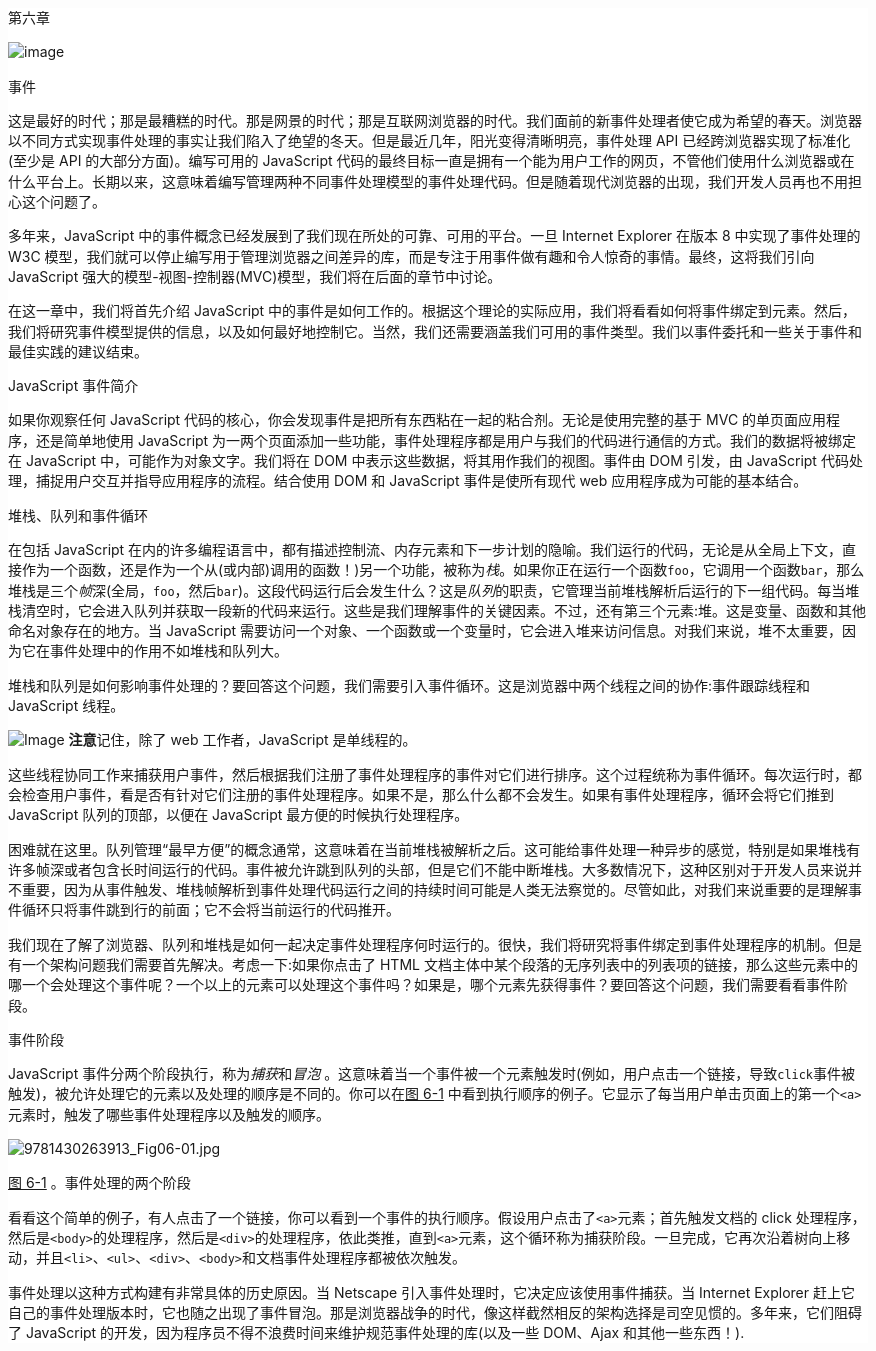 第六章

![image](../Images/image00230.jpeg)

事件

这是最好的时代；那是最糟糕的时代。那是网景的时代；那是互联网浏览器的时代。我们面前的新事件处理者使它成为希望的春天。浏览器以不同方式实现事件处理的事实让我们陷入了绝望的冬天。但是最近几年，阳光变得清晰明亮，事件处理 API 已经跨浏览器实现了标准化(至少是 API 的大部分方面)。编写可用的 JavaScript 代码的最终目标一直是拥有一个能为用户工作的网页，不管他们使用什么浏览器或在什么平台上。长期以来，这意味着编写管理两种不同事件处理模型的事件处理代码。但是随着现代浏览器的出现，我们开发人员再也不用担心这个问题了。

多年来，JavaScript 中的事件概念已经发展到了我们现在所处的可靠、可用的平台。一旦 Internet Explorer 在版本 8 中实现了事件处理的 W3C 模型，我们就可以停止编写用于管理浏览器之间差异的库，而是专注于用事件做有趣和令人惊奇的事情。最终，这将我们引向 JavaScript 强大的模型-视图-控制器(MVC)模型，我们将在后面的章节中讨论。

在这一章中，我们将首先介绍 JavaScript 中的事件是如何工作的。根据这个理论的实际应用，我们将看看如何将事件绑定到元素。然后，我们将研究事件模型提供的信息，以及如何最好地控制它。当然，我们还需要涵盖我们可用的事件类型。我们以事件委托和一些关于事件和最佳实践的建议结束。

JavaScript 事件简介

如果你观察任何 JavaScript 代码的核心，你会发现事件是把所有东西粘在一起的粘合剂。无论是使用完整的基于 MVC 的单页面应用程序，还是简单地使用 JavaScript 为一两个页面添加一些功能，事件处理程序都是用户与我们的代码进行通信的方式。我们的数据将被绑定在 JavaScript 中，可能作为对象文字。我们将在 DOM 中表示这些数据，将其用作我们的视图。事件由 DOM 引发，由 JavaScript 代码处理，捕捉用户交互并指导应用程序的流程。结合使用 DOM 和 JavaScript 事件是使所有现代 web 应用程序成为可能的基本结合。

堆栈、队列和事件循环

在包括 JavaScript 在内的许多编程语言中，都有描述控制流、内存元素和下一步计划的隐喻。我们运行的代码，无论是从全局上下文，直接作为一个函数，还是作为一个从(或内部)调用的函数！)另一个功能，被称为*栈*。如果你正在运行一个函数`foo`，它调用一个函数`bar`，那么堆栈是三个*帧*深(全局，`foo`，然后`bar`)。这段代码运行后会发生什么？这是*队列*的职责，它管理当前堆栈解析后运行的下一组代码。每当堆栈清空时，它会进入队列并获取一段新的代码来运行。这些是我们理解事件的关键因素。不过，还有第三个元素:堆。这是变量、函数和其他命名对象存在的地方。当 JavaScript 需要访问一个对象、一个函数或一个变量时，它会进入堆来访问信息。对我们来说，堆不太重要，因为它在事件处理中的作用不如堆栈和队列大。

堆栈和队列是如何影响事件处理的？要回答这个问题，我们需要引入事件循环。这是浏览器中两个线程之间的协作:事件跟踪线程和 JavaScript 线程。

![Image](../Images/image00238.jpeg) **注意**记住，除了 web 工作者，JavaScript 是单线程的。

这些线程协同工作来捕获用户事件，然后根据我们注册了事件处理程序的事件对它们进行排序。这个过程统称为事件循环。每次运行时，都会检查用户事件，看是否有针对它们注册的事件处理程序。如果不是，那么什么都不会发生。如果有事件处理程序，循环会将它们推到 JavaScript 队列的顶部，以便在 JavaScript 最方便的时候执行处理程序。

困难就在这里。队列管理“最早方便”的概念通常，这意味着在当前堆栈被解析之后。这可能给事件处理一种异步的感觉，特别是如果堆栈有许多帧深或者包含长时间运行的代码。事件被允许跳到队列的头部，但是它们不能中断堆栈。大多数情况下，这种区别对于开发人员来说并不重要，因为从事件触发、堆栈帧解析到事件处理代码运行之间的持续时间可能是人类无法察觉的。尽管如此，对我们来说重要的是理解事件循环只将事件跳到行的前面；它不会将当前运行的代码推开。

我们现在了解了浏览器、队列和堆栈是如何一起决定事件处理程序何时运行的。很快，我们将研究将事件绑定到事件处理程序的机制。但是有一个架构问题我们需要首先解决。考虑一下:如果你点击了 HTML 文档主体中某个段落的无序列表中的列表项的链接，那么这些元素中的哪一个会处理这个事件呢？一个以上的元素可以处理这个事件吗？如果是，哪个元素先获得事件？要回答这个问题，我们需要看看事件阶段。

事件阶段

JavaScript 事件分两个阶段执行，称为*捕获*和*冒泡* 。这意味着当一个事件被一个元素触发时(例如，用户点击一个链接，导致`click`事件被触发)，被允许处理它的元素以及处理的顺序是不同的。你可以在[图 6-1](#Fig1) 中看到执行顺序的例子。它显示了每当用户单击页面上的第一个`<a>`元素时，触发了哪些事件处理程序以及触发的顺序。

![9781430263913_Fig06-01.jpg](../Images/image00242.jpeg)

[图 6-1](#_Fig1) 。事件处理的两个阶段

看看这个简单的例子，有人点击了一个链接，你可以看到一个事件的执行顺序。假设用户点击了`<a>`元素；首先触发文档的 click 处理程序，然后是`<body>`的处理程序，然后是`<div>`的处理程序，依此类推，直到`<a>`元素，这个循环称为捕获阶段。一旦完成，它再次沿着树向上移动，并且`<li>`、`<ul>`、`<div>`、`<body>`和文档事件处理程序都被依次触发。

事件处理以这种方式构建有非常具体的历史原因。当 Netscape 引入事件处理时，它决定应该使用事件捕获。当 Internet Explorer 赶上它自己的事件处理版本时，它也随之出现了事件冒泡。那是浏览器战争的时代，像这样截然相反的架构选择是司空见惯的。多年来，它们阻碍了 JavaScript 的开发，因为程序员不得不浪费时间来维护规范事件处理的库(以及一些 DOM、Ajax 和其他一些东西！).
